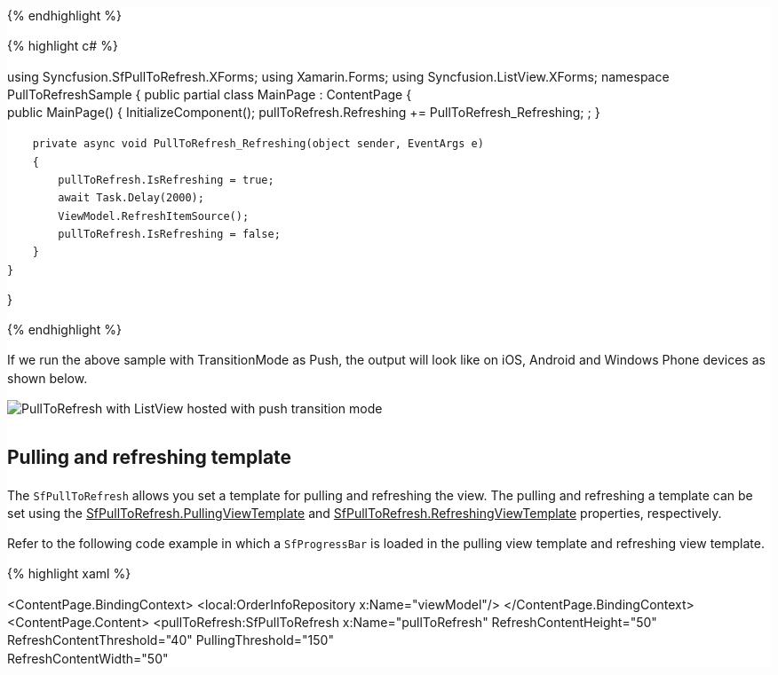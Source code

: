    


{% endhighlight %}

{% highlight c# %}

using Syncfusion.SfPullToRefresh.XForms;
using Xamarin.Forms;
using Syncfusion.ListView.XForms;
namespace PullToRefreshSample
{
    public partial class MainPage : ContentPage
    {   
        public MainPage()
        {
            InitializeComponent();
            pullToRefresh.Refreshing += PullToRefresh_Refreshing; ;
        }

        private async void PullToRefresh_Refreshing(object sender, EventArgs e)
        {
            pullToRefresh.IsRefreshing = true;
            await Task.Delay(2000);
            ViewModel.RefreshItemSource();
            pullToRefresh.IsRefreshing = false;
        }
    }
}


{% endhighlight %}

If we run the above sample with TransitionMode as Push, the output will look like on iOS, Android and Windows Phone devices as shown below.

![PullToRefresh with ListView hosted with push transition mode](hostingsfdatagrid_images/SfListView_Push_XamarinForms.gif)

## Pulling and refreshing template

The `SfPullToRefresh` allows you set a template for pulling and refreshing the view. The pulling and refreshing a template can be set using the [SfPullToRefresh.PullingViewTemplate](https://help.syncfusion.com/cr/xamarin/Syncfusion.SfPullToRefresh.XForms.SfPullToRefresh.html#Syncfusion_SfPullToRefresh_XForms_SfPullToRefresh_PullingViewTemplate) and [SfPullToRefresh.RefreshingViewTemplate](https://help.syncfusion.com/cr/xamarin/Syncfusion.SfPullToRefresh.XForms.SfPullToRefresh.html#Syncfusion_SfPullToRefresh_XForms_SfPullToRefresh_RefreshingViewTemplate) properties, respectively.

Refer to the following code example in which a `SfProgressBar` is loaded in the pulling view template and refreshing view template.

{% highlight xaml %}

<?xml version="1.0" encoding="utf-8" ?>
<ContentPage xmlns="http://xamarin.com/schemas/2014/forms"
             xmlns:x="http://schemas.microsoft.com/winfx/2009/xaml"
             xmlns:local="clr-namespace:SfPullToRefresh"
             x:Class="SfPullToRefresh.MainPage"
             xmlns:dataGrid="clr-namespace:Syncfusion.SfDataGrid.XForms;assembly=Syncfusion.SfDataGrid.XForms" 
             xmlns:pullToRefresh="clr-namespace:Syncfusion.SfPullToRefresh.XForms;assembly=Syncfusion.SfPullToRefresh.XForms">
    <ContentPage.BindingContext>
        <local:OrderInfoRepository x:Name="viewModel"/>
    </ContentPage.BindingContext>
    <ContentPage.Content>
        <pullToRefresh:SfPullToRefresh x:Name="pullToRefresh"
                                       RefreshContentHeight="50"
                                       RefreshContentThreshold="40"
                                       PullingThreshold="150"                                          
                                       RefreshContentWidth="50"